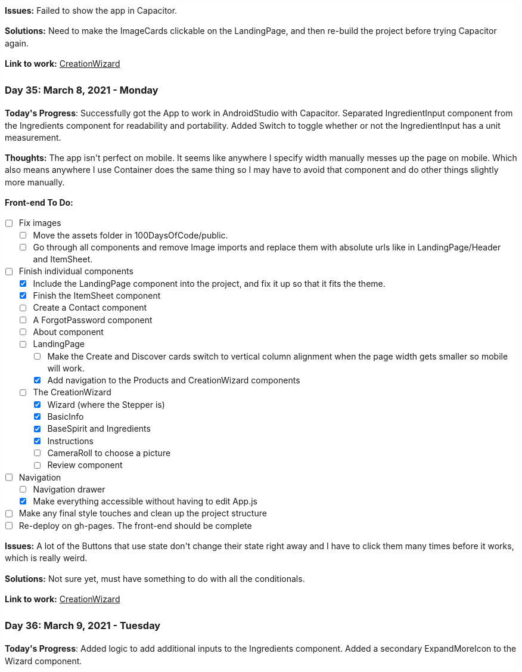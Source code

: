 **Issues:** Failed to show the app in Capacitor. 

**Solutions:** Need to make the ImageCards clickable on the LandingPage, and then re-build the project before trying Capacitor again.

**Link to work:** [CreationWizard](https://github.com/ThirdsMedia/100DaysOfCode/tree/day34/src)

### Day 35: March 8, 2021 - Monday

**Today's Progress**: Successfully got the App to work in AndroidStudio with Capacitor. Separated IngredientInput component from the Ingredients component for readability and portability. Added Switch to toggle whether or not the IngredientInput has a unit measurement. 

**Thoughts:** The app isn't perfect on mobile. It seems like anywhere I specify width manually messes up the page on mobile. Which also means anywhere I use Container does the same thing so I may have to avoid that component and do other things slightly more manually. 

**Front-end To Do:**
- [ ] Fix images
	- [ ] Move the assets folder in 100DaysOfCode/public. 
	- [ ] Go through all components and remove Image imports and replace them with absolute urls like in LandingPage/Header and ItemSheet. 
- [ ] Finish individual components
	- [x] Include the LandingPage component into the project, and fix it up so that it fits the theme. 
	- [x] Finish the ItemSheet component
	- [ ] Create a Contact component
	- [ ] A ForgotPassword component
	- [ ] About component
	- [ ] LandingPage
		- [ ] Make the Create and Discover cards switch to vertical column alignment when the page width gets smaller so mobile will work.
		- [x] Add navigation to the Products and CreationWizard components
	- [ ] The CreationWizard 
		- [x] Wizard (where the Stepper is)
		- [x] BasicInfo
		- [x] BaseSpirit and Ingredients
		- [x] Instructions
		- [ ] CameraRoll to choose a picture
		- [ ] Review component
- [ ] Navigation 
	- [ ] Navigation drawer
	- [x] Make everything accessible without having to edit App.js
- [ ] Make any final style touches and clean up the project structure
- [ ] Re-deploy on gh-pages. The front-end should be complete

**Issues:** A lot of the Buttons that use state don't change their state right away and I have to click them many times before it works, which is really weird.

**Solutions:** Not sure yet, must have something to do with all the conditionals. 

**Link to work:** [CreationWizard](https://github.com/ThirdsMedia/100DaysOfCode/tree/day35/src)

### Day 36: March 9, 2021 - Tuesday

**Today's Progress**: Added logic to add additional inputs to the Ingredients component. Added a secondary ExpandMoreIcon to the Wizard component.
